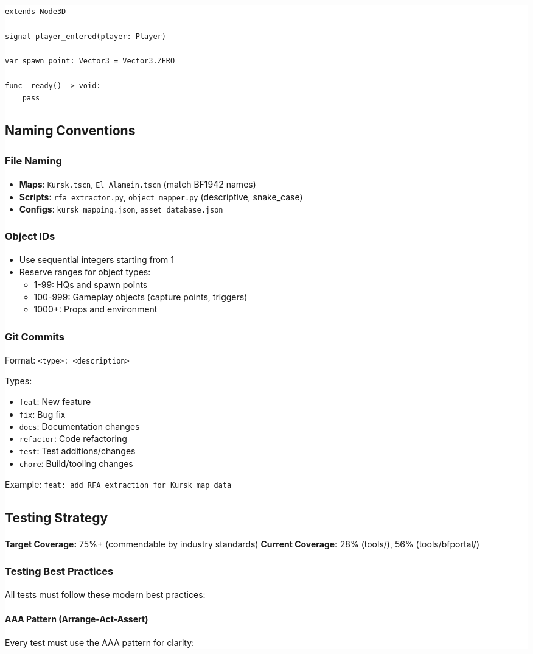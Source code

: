 ```gdscript
extends Node3D

signal player_entered(player: Player)

var spawn_point: Vector3 = Vector3.ZERO

func _ready() -> void:
    pass
```

## Naming Conventions

### File Naming

- **Maps**: `Kursk.tscn`, `El_Alamein.tscn` (match BF1942 names)
- **Scripts**: `rfa_extractor.py`, `object_mapper.py` (descriptive, snake_case)
- **Configs**: `kursk_mapping.json`, `asset_database.json`

### Object IDs

- Use sequential integers starting from 1
- Reserve ranges for object types:
  - 1-99: HQs and spawn points
  - 100-999: Gameplay objects (capture points, triggers)
  - 1000+: Props and environment

### Git Commits

Format: `<type>: <description>`

Types:
- `feat`: New feature
- `fix`: Bug fix
- `docs`: Documentation changes
- `refactor`: Code refactoring
- `test`: Test additions/changes
- `chore`: Build/tooling changes

Example: `feat: add RFA extraction for Kursk map data`

## Testing Strategy

**Target Coverage:** 75%+ (commendable by industry standards)
**Current Coverage:** 28% (tools/), 56% (tools/bfportal/)

### Testing Best Practices

All tests must follow these modern best practices:

#### AAA Pattern (Arrange-Act-Assert)

Every test must use the AAA pattern for clarity:
